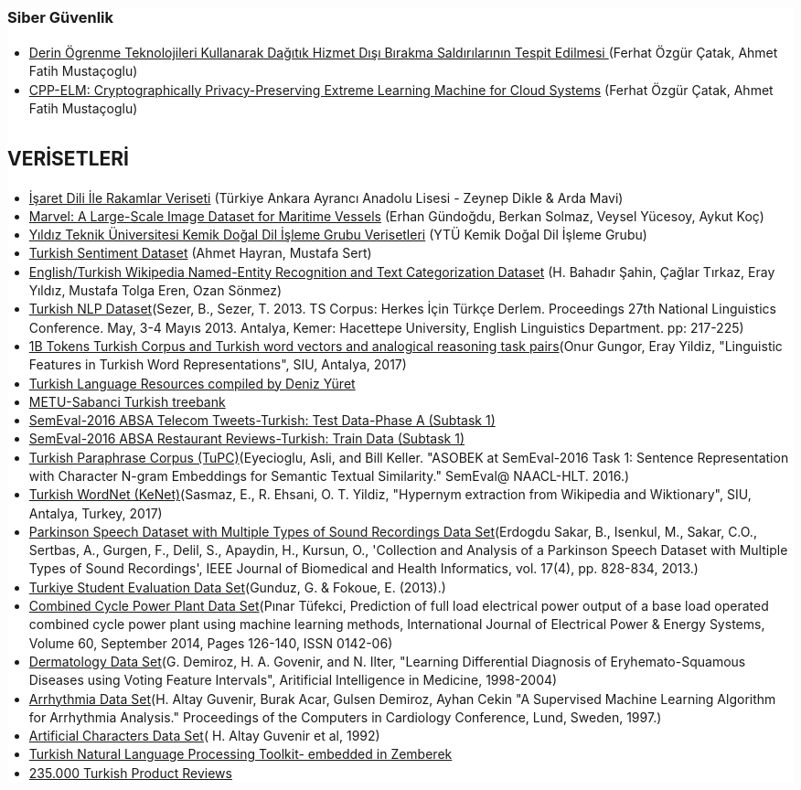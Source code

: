 ### Siber Güvenlik
* [Derin Ögrenme Teknolojileri Kullanarak Dağıtık Hizmet Dışı Bırakma Saldırılarının Tespit Edilmesi
](https://ocatak.github.io/papers/poster_foc.pdf) (Ferhat Özgür Çatak, Ahmet Fatih Mustaçoglu)
* [CPP-ELM: Cryptographically Privacy-Preserving Extreme Learning Machine for Cloud Systems](http://www.atlantis-press.com/journals/ijcis/25885040) (Ferhat Özgür Çatak, Ahmet Fatih Mustaçoglu)

## VERİSETLERİ
* [İşaret Dili İle Rakamlar Veriseti](https://github.com/ardamavi/Sign-Language-Digits-Dataset) (Türkiye Ankara Ayrancı Anadolu Lisesi - Zeynep Dikle & Arda Mavi)
* [Marvel: A Large-Scale Image Dataset for Maritime Vessels](https://github.com/avaapm/marveldataset2016) (Erhan Gündoğdu, Berkan Solmaz, Veysel Yücesoy, Aykut Koç)
* [Yıldız Teknik Üniversitesi Kemik Doğal Dil İşleme Grubu Verisetleri](http://www.kemik.yildiz.edu.tr/?id=28) (YTÜ Kemik Doğal Dil İşleme Grubu)
* [Turkish Sentiment Dataset](http://www.baskent.edu.tr/~msert/research/datasets/SentimentDatasetTR.html) (Ahmet Hayran, Mustafa Sert)
* [English/Turkish Wikipedia Named-Entity Recognition and Text Categorization Dataset](https://data.mendeley.com/datasets/cdcztymf4k/1) (H. Bahadır Şahin, Çağlar Tırkaz, Eray Yıldız, Mustafa Tolga Eren, Ozan Sönmez)
* [Turkish NLP Dataset](https://tscorpus.com)(Sezer, B., Sezer, T. 2013. TS Corpus: Herkes İçin Türkçe Derlem. Proceedings 27th National Linguistics Conference. May, 3-4 Mayıs 2013. Antalya, Kemer: Hacettepe University, English Linguistics Department. pp: 217-225)
* [1B Tokens Turkish Corpus and Turkish word vectors and analogical reasoning task pairs](https://github.com/onurgu/linguistic-features-in-turkish-word-representations/releases)(Onur Gungor, Eray Yildiz, "Linguistic Features in Turkish Word Representations", SIU, Antalya, 2017)
* [Turkish Language Resources compiled by Deniz Yüret](http://www.denizyuret.com/2006/11/turkish-resources.html)
* [METU-Sabanci Turkish treebank](https://web.itu.edu.tr/gulsenc/treebanks.html)
* [SemEval-2016 ABSA Telecom Tweets-Turkish: Test Data-Phase A (Subtask 1)](http://metashare.ilsp.gr:8080/repository/browse/semeval-2016-absa-telecom-tweets-turkish-test-data-phase-a-subtask-1/5343e408ba0811e5ab4f842b2b6a04d71f53ece5fa7a4dd286e99e539ac3e27f/)
* [SemEval-2016 ABSA Restaurant Reviews-Turkish: Train Data (Subtask 1)](http://metashare.ilsp.gr:8080/repository/browse/semeval-2016-absa-restaurant-reviews-turkish-train-data-subtask-1/ff5dad70676311e5bf9c842b2b6a04d71fa7fa3ba4504a228dafe0c24560585b/)
* [Turkish Paraphrase Corpus (TuPC)](https://osf.io/wp83a/)(Eyecioglu, Asli, and Bill Keller. "ASOBEK at SemEval-2016 Task 1: Sentence Representation with Character N-gram Embeddings for Semantic Textual Similarity." SemEval@ NAACL-HLT. 2016.)
* [Turkish WordNet (KeNet)](http://haydut.isikun.edu.tr/kenet.html)(Sasmaz, E., R. Ehsani, O. T. Yildiz, "Hypernym extraction from Wikipedia and Wiktionary", SIU, Antalya, Turkey, 2017)
* [Parkinson Speech Dataset with Multiple Types of Sound Recordings Data Set](https://archive.ics.uci.edu/ml/datasets/Parkinson%2BSpeech%2BDataset%2Bwith%2B%2BMultiple%2BTypes%2Bof%2BSound%2BRecordings#)(Erdogdu Sakar, B., Isenkul, M., Sakar, C.O., Sertbas, A., Gurgen, F., Delil, S., Apaydin, H., Kursun, O., 'Collection and Analysis of a Parkinson Speech Dataset with Multiple Types of Sound Recordings', IEEE Journal of Biomedical and Health Informatics, vol. 17(4), pp. 828-834, 2013.)
* [Turkiye Student Evaluation Data Set](http://archive.ics.uci.edu/ml/datasets/turkiye+student+evaluation#)(Gunduz, G. & Fokoue, E. (2013).)
* [Combined Cycle Power Plant Data Set](http://archive.ics.uci.edu/ml/datasets/combined+cycle+power+plant)(Pınar Tüfekci, Prediction of full load electrical power output of a base load operated combined cycle power plant using machine learning methods, International Journal of Electrical Power & Energy Systems, Volume 60, September 2014, Pages 126-140, ISSN 0142-06)
* [Dermatology Data Set](http://archive.ics.uci.edu/ml/datasets/dermatology)(G. Demiroz, H. A. Govenir, and N. Ilter, "Learning Differential Diagnosis of Eryhemato-Squamous Diseases using Voting Feature Intervals", Aritificial Intelligence in Medicine, 1998-2004)
* [Arrhythmia Data Set](https://archive.ics.uci.edu/ml/datasets/arrhythmia)(H. Altay Guvenir, Burak Acar, Gulsen Demiroz, Ayhan Cekin "A Supervised Machine Learning Algorithm for Arrhythmia Analysis." Proceedings of the Computers in Cardiology Conference, Lund, Sweden, 1997.)
* [Artificial Characters Data Set](https://archive.ics.uci.edu/ml/datasets/Artificial+Characters)( H. Altay Guvenir et al, 1992)
* [Turkish Natural Language Processing Toolkit- embedded in Zemberek](http://www.aliok.com.tr/projects/2014-10-02-trnltk.html)
* [235.000 Turkish Product Reviews](https://github.com/fthbrmnby/turkish-text-data)